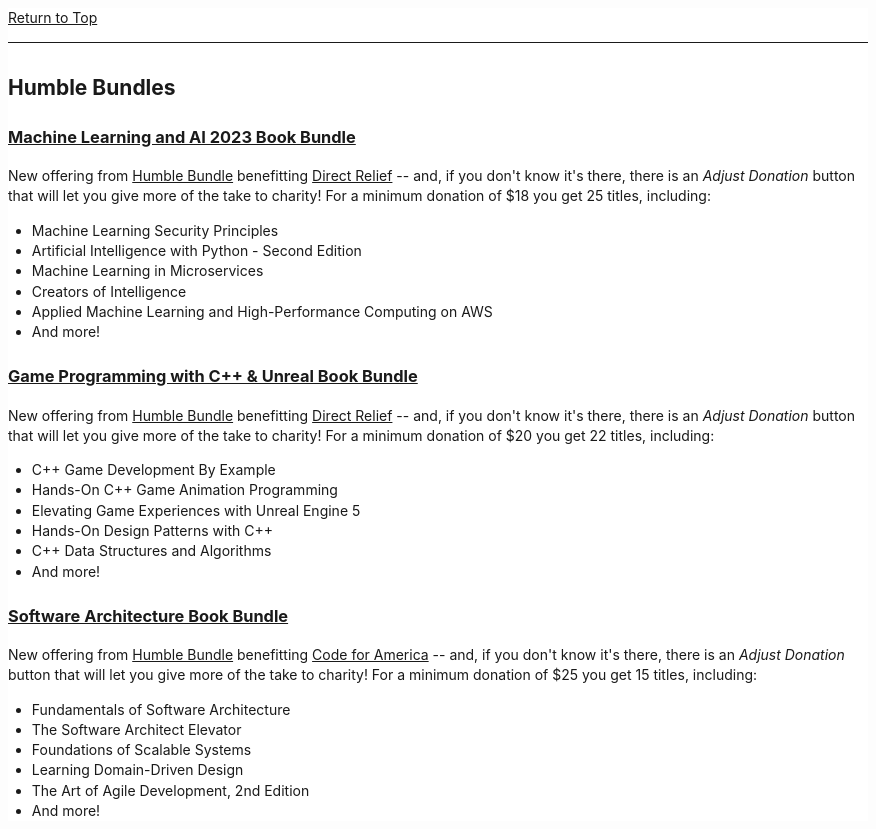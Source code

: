 [Return to Top](#leading-thought)

---

## Humble Bundles

### [Machine Learning and AI 2023 Book Bundle](https://www.humblebundle.com/books/machine-learning-and-ai-2023-packt-books)

New offering from [Humble Bundle](https://www.humblebundle.com/) benefitting [Direct Relief](https://www.directrelief.org/) -- and, if you don't know it's there, there is an *Adjust Donation* button that will let you give more of the take to charity! For a minimum donation of $18 you get 25 titles, including:

* Machine Learning Security Principles
* Artificial Intelligence with Python - Second Edition
* Machine Learning in Microservices
* Creators of Intelligence
* Applied Machine Learning and High-Performance Computing on AWS
* And more!

### [Game Programming with C++ & Unreal Book Bundle](https://www.humblebundle.com/books/game-programming-with-c-unreal-packt-books)

New offering from [Humble Bundle](https://www.humblebundle.com/) benefitting [Direct Relief](https://www.directrelief.org/) -- and, if you don't know it's there, there is an *Adjust Donation* button that will let you give more of the take to charity! For a minimum donation of $20 you get 22 titles, including:

* C++ Game Development By Example
* Hands-On C++ Game Animation Programming
* Elevating Game Experiences with Unreal Engine 5
* Hands-On Design Patterns with C++
* C++ Data Structures and Algorithms
* And more!

### [Software Architecture Book Bundle](https://www.humblebundle.com/books/software-architecture-oreilly-books)

New offering from [Humble Bundle](https://www.humblebundle.com/) benefitting [Code for America](https://codeforamerica.org/) -- and, if you don't know it's there, there is an *Adjust Donation* button that will let you give more of the take to charity! For a minimum donation of $25 you get 15 titles, including:

* Fundamentals of Software Architecture
* The Software Architect Elevator
* Foundations of Scalable Systems
* Learning Domain-Driven Design
* The Art of Agile Development, 2nd Edition
* And more!
